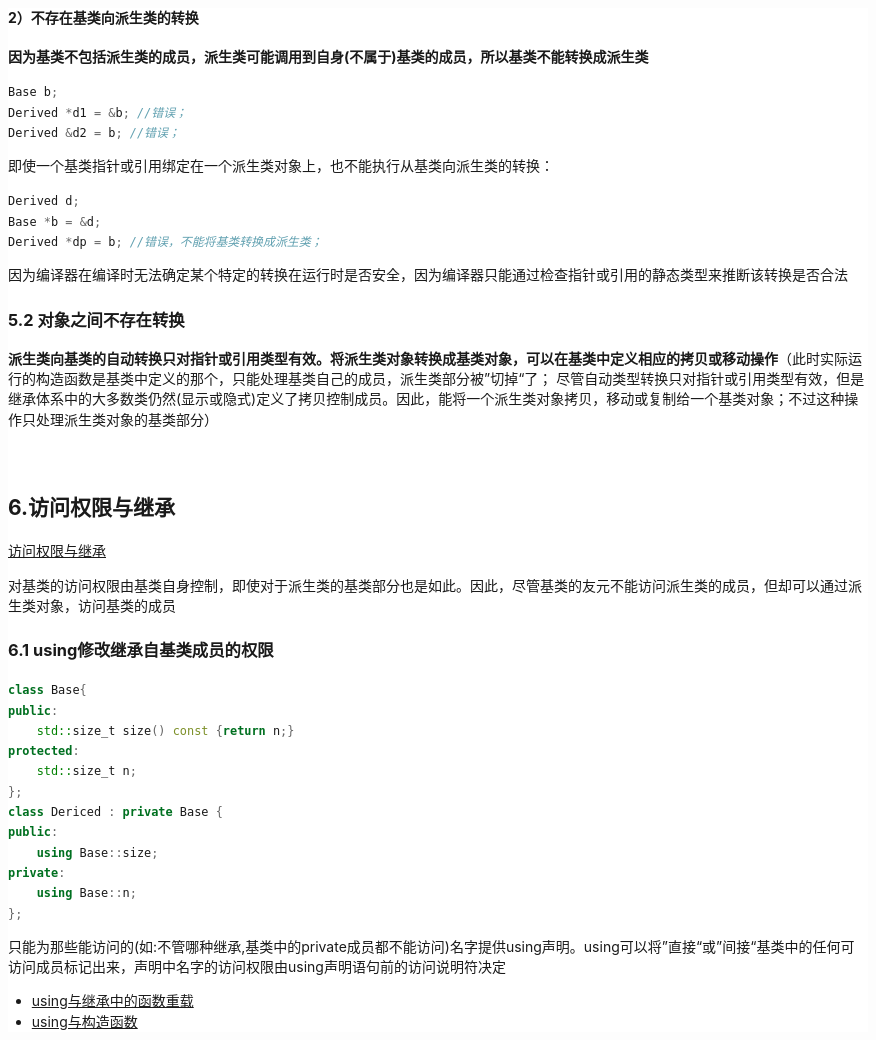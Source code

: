 #### 2）不存在基类向派生类的转换

**因为基类不包括派生类的成员，派生类可能调用到自身(不属于)基类的成员，所以基类不能转换成派生类**

```c++
Base b;
Derived *d1 = &b; //错误；
Derived &​​​d2 = b; //错误；
```

即使一个基类指针或引用绑定在一个派生类对象上，也不能执行从基类向派生类的转换：

```c++
Derived d;
Base *b = &d;
Derived *dp = b; //错误，不能将基类转换成派生类；
```

因为编译器在编译时无法确定某个特定的转换在运行时是否安全，因为编译器只能通过检查指针或引用的静态类型来推断该转换是否合法

### 5.2 对象之间不存在转换

**派生类向基类的自动转换只对指针或引用类型有效。将派生类对象转换成基类对象，可以在基类中定义相应的拷贝或移动操作**（此时实际运行的构造函数是基类中定义的那个，只能处理基类自己的成员，派生类部分被”切掉“了；
尽管自动类型转换只对指针或引用类型有效，但是继承体系中的大多数类仍然(显示或隐式)​定义了拷贝控制成员。因此，能将一个派生类对象拷贝，移动或复制给一个基类对象；不过这种操作只处理派生类对象的基类部分）

<br>

## 6.访问权限与继承

[访问权限与继承](https://github.com/arkingc/llc/blob/master/cpp/class/access/README.md)

对基类的访问权限由基类自身控制，即使对于派生类的基类部分也是如此。因此，尽管基类的友元不能访问派生类的成员，但却可以通过派生类对象，访问基类的成员

### 6.1 using修改继承自基类成员的权限

```c++
class Base{
public:
​    std::size_t size() const {return n;}
protected:
    std::size_t n;​​
​};​
class Dericed : private Base {
public:
    using Base::size;
private:
    using Base::n;​​​​
​};​​
```

只能为那些能访问的(如:不管哪种继承,基类中的private成员都不能访问)名字提供using声明。​​using可以将”直接“或”间接“基类中的任何可访问成员标记出来，声明中名字的访问权限由using声明语句前的访问说明符决定

* [using与继承中的函数重载](#72-名字继承与冲突)
* [using与构造函数](#2继承的构造函数)
